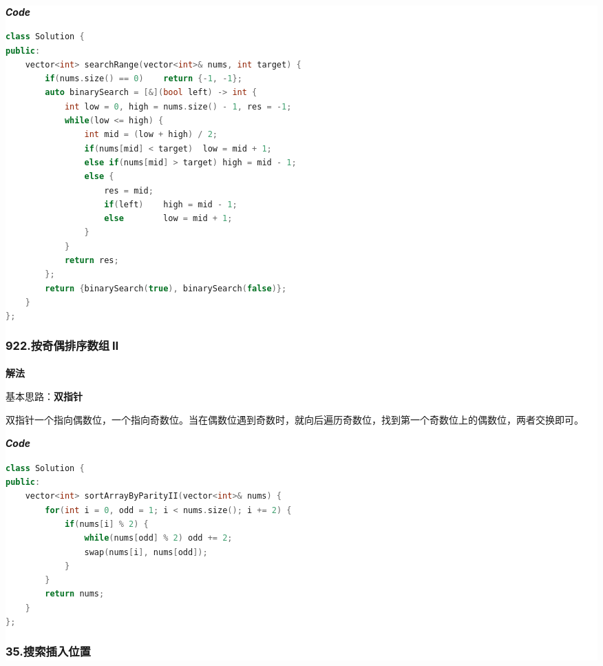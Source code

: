 ***Code***

```cpp
class Solution {
public:
    vector<int> searchRange(vector<int>& nums, int target) {
        if(nums.size() == 0)    return {-1, -1};
        auto binarySearch = [&](bool left) -> int {
            int low = 0, high = nums.size() - 1, res = -1;
            while(low <= high) {
                int mid = (low + high) / 2;
                if(nums[mid] < target)  low = mid + 1;
                else if(nums[mid] > target) high = mid - 1;
                else {
                    res = mid;
                    if(left)    high = mid - 1;
                    else        low = mid + 1;
                }
            }
            return res;
        };
        return {binarySearch(true), binarySearch(false)};
    }
};
```



### 922.按奇偶排序数组 Ⅱ

**解法**

基本思路：**双指针**

双指针一个指向偶数位，一个指向奇数位。当在偶数位遇到奇数时，就向后遍历奇数位，找到第一个奇数位上的偶数位，两者交换即可。

***Code***

```cpp
class Solution {
public:
    vector<int> sortArrayByParityII(vector<int>& nums) {
        for(int i = 0, odd = 1; i < nums.size(); i += 2) {
            if(nums[i] % 2) {
                while(nums[odd] % 2) odd += 2;
                swap(nums[i], nums[odd]);
            }
        }
        return nums;
    }
};
```



### 35.搜索插入位置
